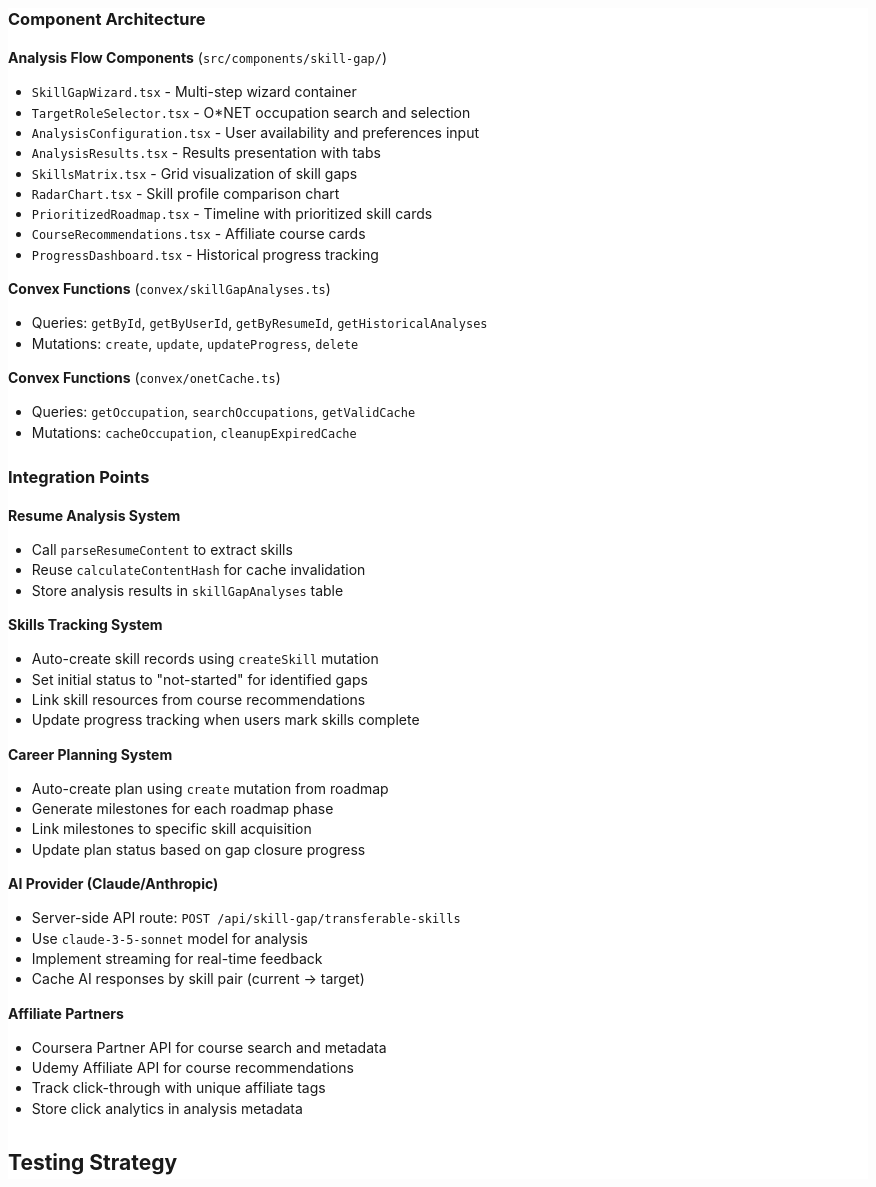 ### Component Architecture

**Analysis Flow Components** (`src/components/skill-gap/`)
- `SkillGapWizard.tsx` - Multi-step wizard container
- `TargetRoleSelector.tsx` - O*NET occupation search and selection
- `AnalysisConfiguration.tsx` - User availability and preferences input
- `AnalysisResults.tsx` - Results presentation with tabs
- `SkillsMatrix.tsx` - Grid visualization of skill gaps
- `RadarChart.tsx` - Skill profile comparison chart
- `PrioritizedRoadmap.tsx` - Timeline with prioritized skill cards
- `CourseRecommendations.tsx` - Affiliate course cards
- `ProgressDashboard.tsx` - Historical progress tracking

**Convex Functions** (`convex/skillGapAnalyses.ts`)
- Queries: `getById`, `getByUserId`, `getByResumeId`, `getHistoricalAnalyses`
- Mutations: `create`, `update`, `updateProgress`, `delete`

**Convex Functions** (`convex/onetCache.ts`)
- Queries: `getOccupation`, `searchOccupations`, `getValidCache`
- Mutations: `cacheOccupation`, `cleanupExpiredCache`

### Integration Points

**Resume Analysis System**
- Call `parseResumeContent` to extract skills
- Reuse `calculateContentHash` for cache invalidation
- Store analysis results in `skillGapAnalyses` table

**Skills Tracking System**
- Auto-create skill records using `createSkill` mutation
- Set initial status to "not-started" for identified gaps
- Link skill resources from course recommendations
- Update progress tracking when users mark skills complete

**Career Planning System**
- Auto-create plan using `create` mutation from roadmap
- Generate milestones for each roadmap phase
- Link milestones to specific skill acquisition
- Update plan status based on gap closure progress

**AI Provider (Claude/Anthropic)**
- Server-side API route: `POST /api/skill-gap/transferable-skills`
- Use `claude-3-5-sonnet` model for analysis
- Implement streaming for real-time feedback
- Cache AI responses by skill pair (current → target)

**Affiliate Partners**
- Coursera Partner API for course search and metadata
- Udemy Affiliate API for course recommendations
- Track click-through with unique affiliate tags
- Store click analytics in analysis metadata

## Testing Strategy

